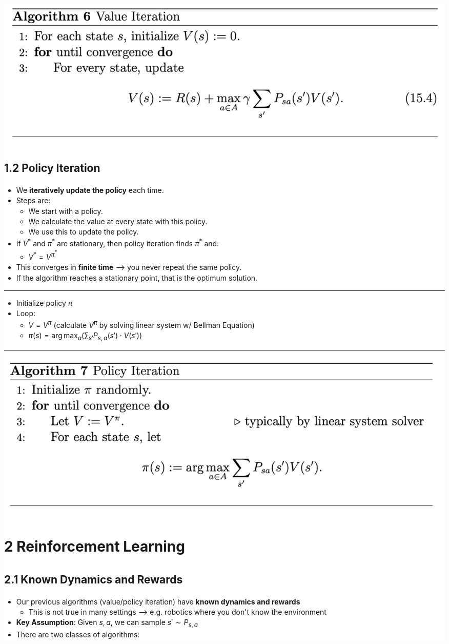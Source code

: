 ![Pasted image 20241121105253](../../attachments/Pasted%20image%2020241121105253.png)

## 1.2 Policy Iteration
* We **iteratively update the policy** each time.
* Steps are:
	* We start with a policy.
	* We calculate the value at every state with this policy.
	* We use this to update the policy.
* If $V^*$ and $\pi^*$ are stationary, then policy iteration finds $\pi^*$ and:
	* $V^* = V^{\pi^*}$
* This converges in **finite time** ⟶ you never repeat the same policy.
* If the algorithm reaches a stationary point, that is the optimum solution.
---
* Initialize policy $\pi$
* Loop:
	* $V = V^\pi$ (calculate $V^\pi$ by solving linear system w/ Bellman Equation)
	* $\pi(s) = \arg\max_{a} \left(\sum_{s'}P_{s, a}(s') \cdot V(s') \right)$
---
![Pasted image 20241121105321](../../attachments/Pasted%20image%2020241121105321.png)

# 2 Reinforcement Learning
## 2.1 Known Dynamics and Rewards
* Our previous algorithms (value/policy iteration) have **known dynamics and rewards**
	* This is not true in many settings ⟶ e.g. robotics where you don't know the environment
* **Key Assumption**: Given $s, a$, we can sample $s' \sim P_{s, a}$
* There are two classes of algorithms:
